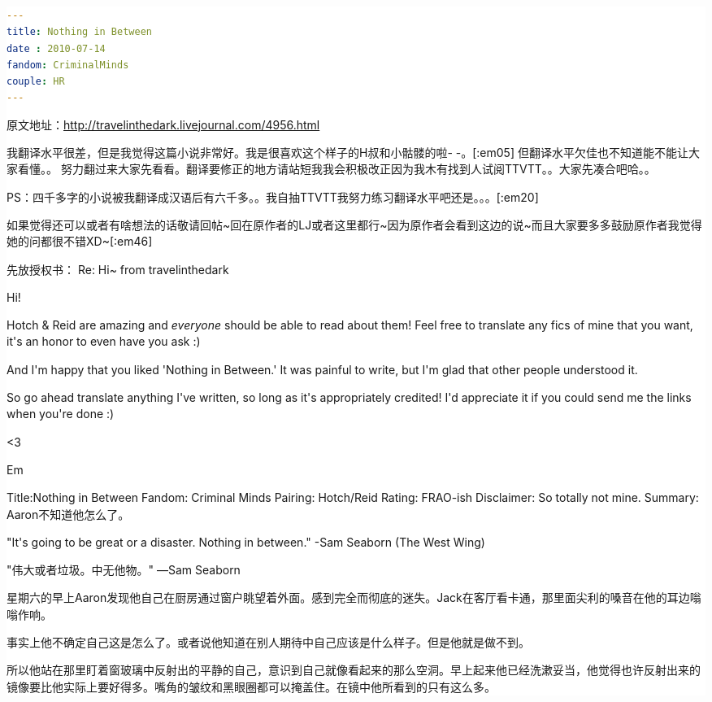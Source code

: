 ```yaml
---
title: Nothing in Between
date : 2010-07-14
fandom: CriminalMinds
couple: HR
---
```



原文地址：http://travelinthedark.livejournal.com/4956.html

我翻译水平很差，但是我觉得这篇小说非常好。我是很喜欢这个样子的H叔和小骷髅的啦- -。[:em05]
但翻译水平欠佳也不知道能不能让大家看懂。。
努力翻过来大家先看看。翻译要修正的地方请站短我我会积极改正因为我木有找到人试阅TTVTT。。大家先凑合吧哈。。


PS：四千多字的小说被我翻译成汉语后有六千多。。我自抽TTVTT我努力练习翻译水平吧还是。。。[:em20]


如果觉得还可以或者有啥想法的话敬请回帖~回在原作者的LJ或者这里都行~因为原作者会看到这边的说~而且大家要多多鼓励原作者我觉得她的问都很不错XD~[:em46]

先放授权书：
Re: Hi~
from  travelinthedark

Hi!

Hotch & Reid are amazing and *everyone* should be able to read about them! Feel free to translate any fics of mine that you want, it's an honor to even have you ask :)

And I'm happy that you liked 'Nothing in Between.' It was painful to write, but I'm glad that other people understood it.

So go ahead translate anything I've written, so long as it's appropriately credited! I'd appreciate it if you could send me the links when you're done :)

<3

Em





Title:Nothing in Between
Fandom: Criminal Minds
Pairing: Hotch/Reid
Rating: FRAO-ish
Disclaimer: So totally not mine.
Summary: Aaron不知道他怎么了。


"It's going to be great or a disaster. Nothing in between." -Sam Seaborn (The West Wing)

"伟大或者垃圾。中无他物。" —Sam Seaborn


星期六的早上Aaron发现他自己在厨房通过窗户眺望着外面。感到完全而彻底的迷失。Jack在客厅看卡通，那里面尖利的嗓音在他的耳边嗡嗡作响。

事实上他不确定自己这是怎么了。或者说他知道在别人期待中自己应该是什么样子。但是他就是做不到。

所以他站在那里盯着窗玻璃中反射出的平静的自己，意识到自己就像看起来的那么空洞。早上起来他已经洗漱妥当，他觉得也许反射出来的镜像要比他实际上要好得多。嘴角的皱纹和黑眼圈都可以掩盖住。在镜中他所看到的只有这么多。
